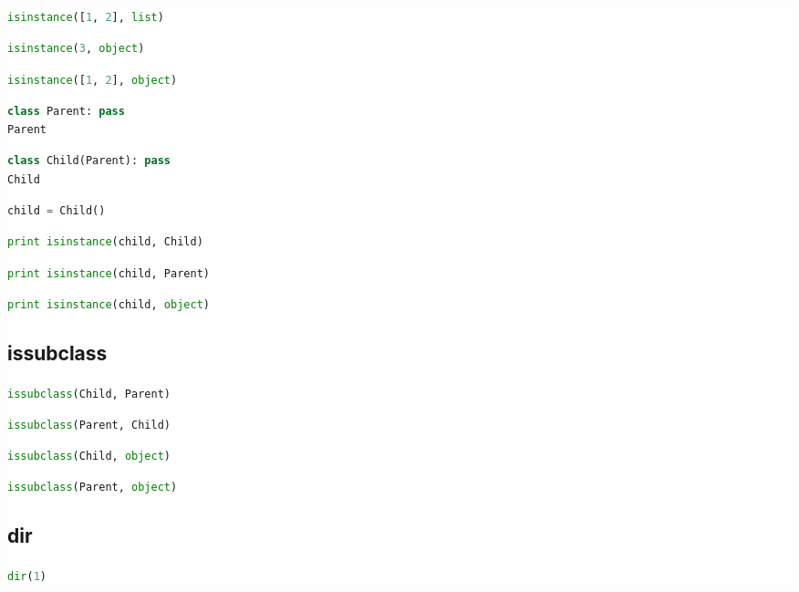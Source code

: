 ```python
isinstance([1, 2], list)
```

```python
isinstance(3, object)
```

```python
isinstance([1, 2], object)
```

```python
class Parent: pass                   
Parent
```

```python
class Child(Parent): pass   
Child
```

```python
child = Child()                           
```

```python
print isinstance(child, Child)    
```

```python
print isinstance(child, Parent) 
```

```python
print isinstance(child, object) 
```

## issubclass

```python
issubclass(Child, Parent)
```

```python
issubclass(Parent, Child)    
```

```python
issubclass(Child, object)    
```

```python
issubclass(Parent, object)    
```

## dir

```python
dir(1)
```
